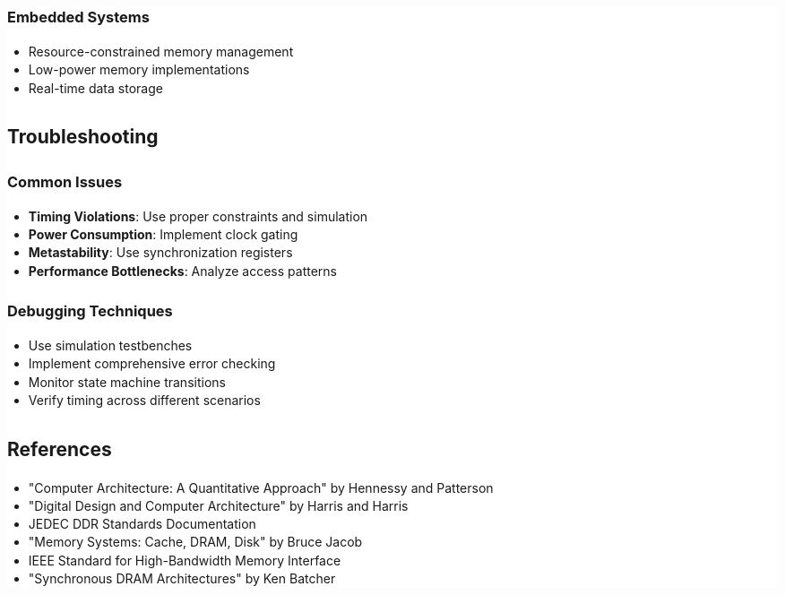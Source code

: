 ### Embedded Systems
- Resource-constrained memory management
- Low-power memory implementations
- Real-time data storage

## Troubleshooting

### Common Issues
- **Timing Violations**: Use proper constraints and simulation
- **Power Consumption**: Implement clock gating
- **Metastability**: Use synchronization registers
- **Performance Bottlenecks**: Analyze access patterns

### Debugging Techniques
- Use simulation testbenches
- Implement comprehensive error checking
- Monitor state machine transitions
- Verify timing across different scenarios

## References

- "Computer Architecture: A Quantitative Approach" by Hennessy and Patterson
- "Digital Design and Computer Architecture" by Harris and Harris
- JEDEC DDR Standards Documentation
- "Memory Systems: Cache, DRAM, Disk" by Bruce Jacob
- IEEE Standard for High-Bandwidth Memory Interface
- "Synchronous DRAM Architectures" by Ken Batcher 